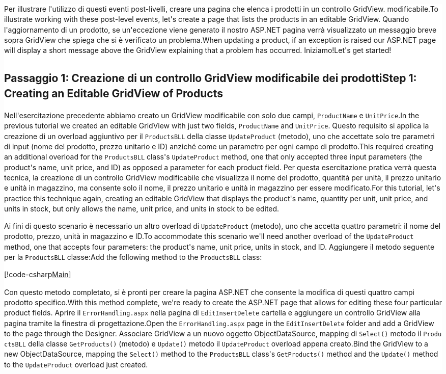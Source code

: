 <span data-ttu-id="b274d-120">Per illustrare l'utilizzo di questi eventi post-livelli, creare una pagina che elenca i prodotti in un controllo GridView. modificabile.</span><span class="sxs-lookup"><span data-stu-id="b274d-120">To illustrate working with these post-level events, let's create a page that lists the products in an editable GridView.</span></span> <span data-ttu-id="b274d-121">Quando l'aggiornamento di un prodotto, se un'eccezione viene generato il nostro ASP.NET pagina verrà visualizzato un messaggio breve sopra GridView che spiega che si è verificato un problema.</span><span class="sxs-lookup"><span data-stu-id="b274d-121">When updating a product, if an exception is raised our ASP.NET page will display a short message above the GridView explaining that a problem has occurred.</span></span> <span data-ttu-id="b274d-122">Iniziamo!</span><span class="sxs-lookup"><span data-stu-id="b274d-122">Let's get started!</span></span>

## <a name="step-1-creating-an-editable-gridview-of-products"></a><span data-ttu-id="b274d-123">Passaggio 1: Creazione di un controllo GridView modificabile dei prodotti</span><span class="sxs-lookup"><span data-stu-id="b274d-123">Step 1: Creating an Editable GridView of Products</span></span>

<span data-ttu-id="b274d-124">Nell'esercitazione precedente abbiamo creato un GridView modificabile con solo due campi, `ProductName` e `UnitPrice`.</span><span class="sxs-lookup"><span data-stu-id="b274d-124">In the previous tutorial we created an editable GridView with just two fields, `ProductName` and `UnitPrice`.</span></span> <span data-ttu-id="b274d-125">Questo requisito si applica la creazione di un overload aggiuntivo per il `ProductsBLL` della classe `UpdateProduct` (metodo), uno che accettate solo tre parametri di input (nome del prodotto, prezzo unitario e ID) anziché come un parametro per ogni campo di prodotto.</span><span class="sxs-lookup"><span data-stu-id="b274d-125">This required creating an additional overload for the `ProductsBLL` class's `UpdateProduct` method, one that only accepted three input parameters (the product's name, unit price, and ID) as opposed a parameter for each product field.</span></span> <span data-ttu-id="b274d-126">Per questa esercitazione pratica verrà questa tecnica, la creazione di un controllo GridView modificabile che visualizza il nome del prodotto, quantità per unità, il prezzo unitario e unità in magazzino, ma consente solo il nome, il prezzo unitario e unità in magazzino per essere modificato.</span><span class="sxs-lookup"><span data-stu-id="b274d-126">For this tutorial, let's practice this technique again, creating an editable GridView that displays the product's name, quantity per unit, unit price, and units in stock, but only allows the name, unit price, and units in stock to be edited.</span></span>

<span data-ttu-id="b274d-127">Ai fini di questo scenario è necessario un altro overload di `UpdateProduct` (metodo), uno che accetta quattro parametri: il nome del prodotto, prezzo, unità in magazzino e ID.</span><span class="sxs-lookup"><span data-stu-id="b274d-127">To accommodate this scenario we'll need another overload of the `UpdateProduct` method, one that accepts four parameters: the product's name, unit price, units in stock, and ID.</span></span> <span data-ttu-id="b274d-128">Aggiungere il metodo seguente per la `ProductsBLL` classe:</span><span class="sxs-lookup"><span data-stu-id="b274d-128">Add the following method to the `ProductsBLL` class:</span></span>


[!code-csharp[Main](handling-bll-and-dal-level-exceptions-in-an-asp-net-page-cs/samples/sample1.cs)]

<span data-ttu-id="b274d-129">Con questo metodo completato, si è pronti per creare la pagina ASP.NET che consente la modifica di questi quattro campi prodotto specifico.</span><span class="sxs-lookup"><span data-stu-id="b274d-129">With this method complete, we're ready to create the ASP.NET page that allows for editing these four particular product fields.</span></span> <span data-ttu-id="b274d-130">Aprire il `ErrorHandling.aspx` nella pagina di `EditInsertDelete` cartella e aggiungere un controllo GridView alla pagina tramite la finestra di progettazione.</span><span class="sxs-lookup"><span data-stu-id="b274d-130">Open the `ErrorHandling.aspx` page in the `EditInsertDelete` folder and add a GridView to the page through the Designer.</span></span> <span data-ttu-id="b274d-131">Associare GridView a un nuovo oggetto ObjectDataSource, mapping di `Select()` metodo il `ProductsBLL` della classe `GetProducts()` (metodo) e `Update()` metodo il `UpdateProduct` overload appena creato.</span><span class="sxs-lookup"><span data-stu-id="b274d-131">Bind the GridView to a new ObjectDataSource, mapping the `Select()` method to the `ProductsBLL` class's `GetProducts()` method and the `Update()` method to the `UpdateProduct` overload just created.</span></span>
